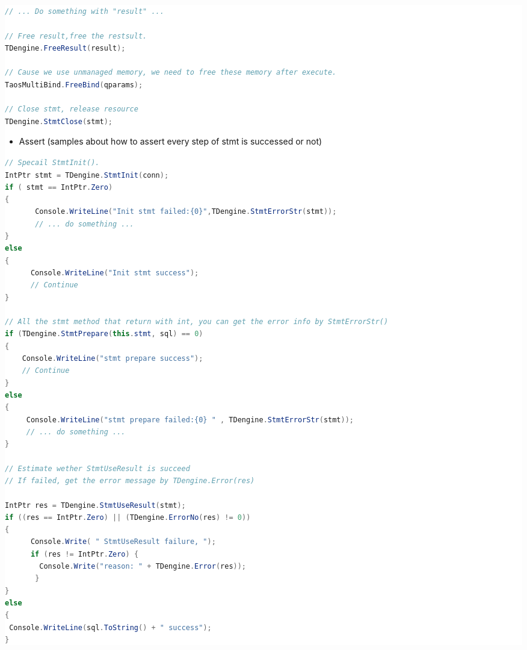 ``` C#
// ... Do something with "result" ...

// Free result,free the restsult.
TDengine.FreeResult(result);

// Cause we use unmanaged memory, we need to free these memory after execute.
TaosMultiBind.FreeBind(qparams);

// Close stmt, release resource
TDengine.StmtClose(stmt);
```

* Assert (samples about how to assert every step of stmt is successed or not)

```C#
// Specail StmtInit().
IntPtr stmt = TDengine.StmtInit(conn);
if ( stmt == IntPtr.Zero)
{
       Console.WriteLine("Init stmt failed:{0}",TDengine.StmtErrorStr(stmt));
       // ... do something ...
}
else
{
      Console.WriteLine("Init stmt success");
      // Continue
}

// All the stmt method that return with int, you can get the error info by StmtErrorStr()
if (TDengine.StmtPrepare(this.stmt, sql) == 0)
{
    Console.WriteLine("stmt prepare success");
    // Continue
}
else
{
     Console.WriteLine("stmt prepare failed:{0} " , TDengine.StmtErrorStr(stmt));
     // ... do something ...
}

// Estimate wether StmtUseResult is succeed
// If failed, get the error message by TDengine.Error(res)

IntPtr res = TDengine.StmtUseResult(stmt);
if ((res == IntPtr.Zero) || (TDengine.ErrorNo(res) != 0))
{
      Console.Write( " StmtUseResult failure, ");
      if (res != IntPtr.Zero) {
        Console.Write("reason: " + TDengine.Error(res));
       }
}
else
{
 Console.WriteLine(sql.ToString() + " success");
}
```
